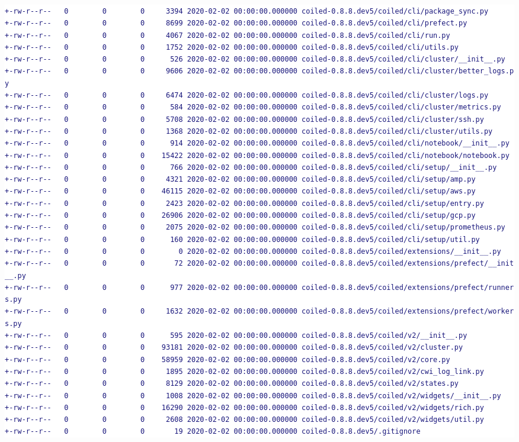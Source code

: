 ```diff
+-rw-r--r--   0        0        0     3394 2020-02-02 00:00:00.000000 coiled-0.8.8.dev5/coiled/cli/package_sync.py
+-rw-r--r--   0        0        0     8699 2020-02-02 00:00:00.000000 coiled-0.8.8.dev5/coiled/cli/prefect.py
+-rw-r--r--   0        0        0     4067 2020-02-02 00:00:00.000000 coiled-0.8.8.dev5/coiled/cli/run.py
+-rw-r--r--   0        0        0     1752 2020-02-02 00:00:00.000000 coiled-0.8.8.dev5/coiled/cli/utils.py
+-rw-r--r--   0        0        0      526 2020-02-02 00:00:00.000000 coiled-0.8.8.dev5/coiled/cli/cluster/__init__.py
+-rw-r--r--   0        0        0     9606 2020-02-02 00:00:00.000000 coiled-0.8.8.dev5/coiled/cli/cluster/better_logs.py
+-rw-r--r--   0        0        0     6474 2020-02-02 00:00:00.000000 coiled-0.8.8.dev5/coiled/cli/cluster/logs.py
+-rw-r--r--   0        0        0      584 2020-02-02 00:00:00.000000 coiled-0.8.8.dev5/coiled/cli/cluster/metrics.py
+-rw-r--r--   0        0        0     5708 2020-02-02 00:00:00.000000 coiled-0.8.8.dev5/coiled/cli/cluster/ssh.py
+-rw-r--r--   0        0        0     1368 2020-02-02 00:00:00.000000 coiled-0.8.8.dev5/coiled/cli/cluster/utils.py
+-rw-r--r--   0        0        0      914 2020-02-02 00:00:00.000000 coiled-0.8.8.dev5/coiled/cli/notebook/__init__.py
+-rw-r--r--   0        0        0    15422 2020-02-02 00:00:00.000000 coiled-0.8.8.dev5/coiled/cli/notebook/notebook.py
+-rw-r--r--   0        0        0      766 2020-02-02 00:00:00.000000 coiled-0.8.8.dev5/coiled/cli/setup/__init__.py
+-rw-r--r--   0        0        0     4321 2020-02-02 00:00:00.000000 coiled-0.8.8.dev5/coiled/cli/setup/amp.py
+-rw-r--r--   0        0        0    46115 2020-02-02 00:00:00.000000 coiled-0.8.8.dev5/coiled/cli/setup/aws.py
+-rw-r--r--   0        0        0     2423 2020-02-02 00:00:00.000000 coiled-0.8.8.dev5/coiled/cli/setup/entry.py
+-rw-r--r--   0        0        0    26906 2020-02-02 00:00:00.000000 coiled-0.8.8.dev5/coiled/cli/setup/gcp.py
+-rw-r--r--   0        0        0     2075 2020-02-02 00:00:00.000000 coiled-0.8.8.dev5/coiled/cli/setup/prometheus.py
+-rw-r--r--   0        0        0      160 2020-02-02 00:00:00.000000 coiled-0.8.8.dev5/coiled/cli/setup/util.py
+-rw-r--r--   0        0        0        0 2020-02-02 00:00:00.000000 coiled-0.8.8.dev5/coiled/extensions/__init__.py
+-rw-r--r--   0        0        0       72 2020-02-02 00:00:00.000000 coiled-0.8.8.dev5/coiled/extensions/prefect/__init__.py
+-rw-r--r--   0        0        0      977 2020-02-02 00:00:00.000000 coiled-0.8.8.dev5/coiled/extensions/prefect/runners.py
+-rw-r--r--   0        0        0     1632 2020-02-02 00:00:00.000000 coiled-0.8.8.dev5/coiled/extensions/prefect/workers.py
+-rw-r--r--   0        0        0      595 2020-02-02 00:00:00.000000 coiled-0.8.8.dev5/coiled/v2/__init__.py
+-rw-r--r--   0        0        0    93181 2020-02-02 00:00:00.000000 coiled-0.8.8.dev5/coiled/v2/cluster.py
+-rw-r--r--   0        0        0    58959 2020-02-02 00:00:00.000000 coiled-0.8.8.dev5/coiled/v2/core.py
+-rw-r--r--   0        0        0     1895 2020-02-02 00:00:00.000000 coiled-0.8.8.dev5/coiled/v2/cwi_log_link.py
+-rw-r--r--   0        0        0     8129 2020-02-02 00:00:00.000000 coiled-0.8.8.dev5/coiled/v2/states.py
+-rw-r--r--   0        0        0     1008 2020-02-02 00:00:00.000000 coiled-0.8.8.dev5/coiled/v2/widgets/__init__.py
+-rw-r--r--   0        0        0    16290 2020-02-02 00:00:00.000000 coiled-0.8.8.dev5/coiled/v2/widgets/rich.py
+-rw-r--r--   0        0        0     2608 2020-02-02 00:00:00.000000 coiled-0.8.8.dev5/coiled/v2/widgets/util.py
+-rw-r--r--   0        0        0       19 2020-02-02 00:00:00.000000 coiled-0.8.8.dev5/.gitignore
```